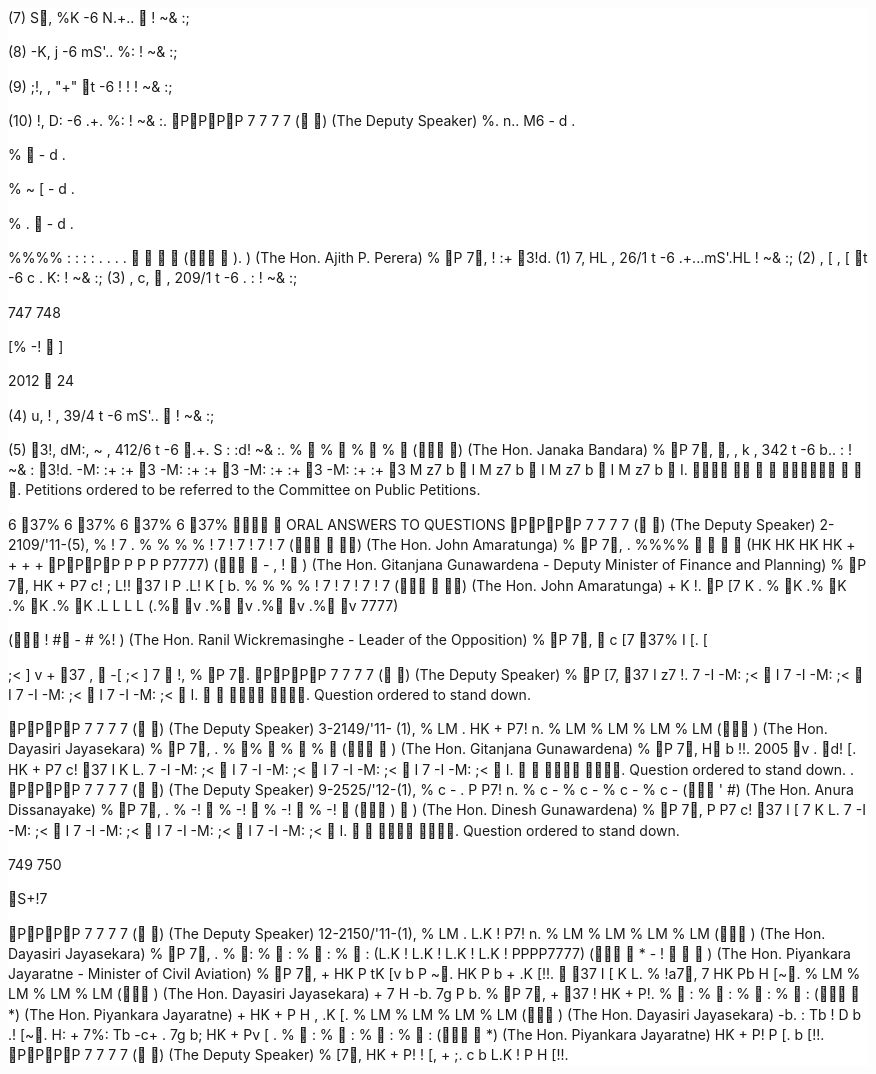 (7) S, %K -6 N.+..  ! ~& :;

(8) -K, j -6 mS'.. %: ! ~& :;

(9) ;!, , "+" t -6 ! ! ! ~& :;

(10) !, D: -6 .+. %: ! ~& :. PPPP 7 7 7 7 ( ) (The Deputy Speaker) %. n.. M6 - d .

%  - d .

% ~ [ - d .

% .  - d .

%%%% : : : : . . . .     (  ). ) (The Hon. Ajith P. Perera) % P 7, ! :+ 3!d. (1) 7, HL , 26/1 t -6 .+...mS'.HL ! ~& :; (2) , [ , [ t -6 c . K: ! ~& :; (3) , c,  , 209/1 t -6 . : ! ~& :;

747 748

[% -!  ]

2012  24

(4) u, ! , 39/4 t -6 mS'..  ! ~& :;

(5) 3!, dM:, ~ , 412/6 t -6 .+. S : :d! ~& :. %  %  %  %  ( ) (The Hon. Janaka Bandara) % P 7, , , k , 342 t -6 b.. : ! ~& : 3!d. -M: :+ :+ 3 -M: :+ :+ 3 -M: :+ :+ 3 -M: :+ :+ 3 M z7 b  I M z7 b  I M z7 b  I M z7 b  I.        . Petitions ordered to be referred to the Committee on Public Petitions.

6 37% 6 37% 6 37% 6 37%   ORAL ANSWERS TO QUESTIONS PPPP 7 7 7 7 ( ) (The Deputy Speaker) 2-2109/'11-(5), % ! 7 . % % % % ! 7 ! 7 ! 7 ! 7 (  ) (The Hon. John Amaratunga) % P 7, . %%%%     (HK HK HK HK + + + + PPPP P P P P7777) (  - , !  ) (The Hon. Gitanjana Gunawardena - Deputy Minister of Finance and Planning) % P 7, HK + P7 c! ; L!! 37 I P .L! K [ b. % % % % ! 7 ! 7 ! 7 ! 7 (  ) (The Hon. John Amaratunga) + K !. P [7 K . % K .% K .% K .% K .L L L L (.% v .% v .% v .% v 7777)

( ! # - # %! ) (The Hon. Ranil Wickremasinghe - Leader of the Opposition) % P 7,  c [7 37% I [. [

;< ] v + 37 ,  -[ ;< ] 7  !, % P 7. PPPP 7 7 7 7 ( ) (The Deputy Speaker) % P [7, 37 I z7 !. 7 -I -M: ;<  I 7 -I -M: ;<  I 7 -I -M: ;<  I 7 -I -M: ;<  I.    . Question ordered to stand down.

PPPP 7 7 7 7 ( ) (The Deputy Speaker) 3-2149/'11- (1), % LM . HK + P7! n. % LM % LM % LM % LM ( ) (The Hon. Dayasiri Jayasekara) % P 7, . %  %  %  %  (  ) (The Hon. Gitanjana Gunawardena) % P 7, H b !!. 2005 v . d! [. HK + P7 c! 37 I K L. 7 -I -M: ;<  I 7 -I -M: ;<  I 7 -I -M: ;<  I 7 -I -M: ;<  I.    . Question ordered to stand down. . PPPP 7 7 7 7 ( ) (The Deputy Speaker) 9-2525/'12-(1), % c - . P P7! n. % c - % c - % c - % c - ( ' #) (The Hon. Anura Dissanayake) % P 7, . % -!  % -!  % -!  % -!  ( )  ) (The Hon. Dinesh Gunawardena) % P 7, P P7 c! 37 I [ 7 K L. 7 -I -M: ;<  I 7 -I -M: ;<  I 7 -I -M: ;<  I 7 -I -M: ;<  I.    . Question ordered to stand down.

749 750

S+!7

PPPP 7 7 7 7 ( ) (The Deputy Speaker) 12-2150/'11-(1), % LM . L.K ! P7! n. % LM % LM % LM % LM ( ) (The Hon. Dayasiri Jayasekara) % P 7, . %  : %  : %  : %  : (L.K ! L.K ! L.K ! L.K ! PPPP7777) (  * - !    ) (The Hon. Piyankara Jayaratne - Minister of Civil Aviation) % P 7, + HK P tK [v b P ~. HK P b + .K [!!.  37 I [ K L. % !a7, 7 HK Pb H [~. % LM % LM % LM % LM ( ) (The Hon. Dayasiri Jayasekara) + 7 H -b. 7g P b. % P 7, + 37 ! HK + P!. %  : %  : %  : %  : (  *) (The Hon. Piyankara Jayaratne) + HK + P H , .K [. % LM % LM % LM % LM ( ) (The Hon. Dayasiri Jayasekara) -b. : Tb ! D b .! [~. H: + 7%: Tb -c+ . 7g b; HK + Pv [ . %  : %  : %  : %  : (  *) (The Hon. Piyankara Jayaratne) HK + P! P [. b [!!. PPPP 7 7 7 7 ( ) (The Deputy Speaker) % [7, HK + P! ! [, + ;. c b L.K ! P H [!!.
